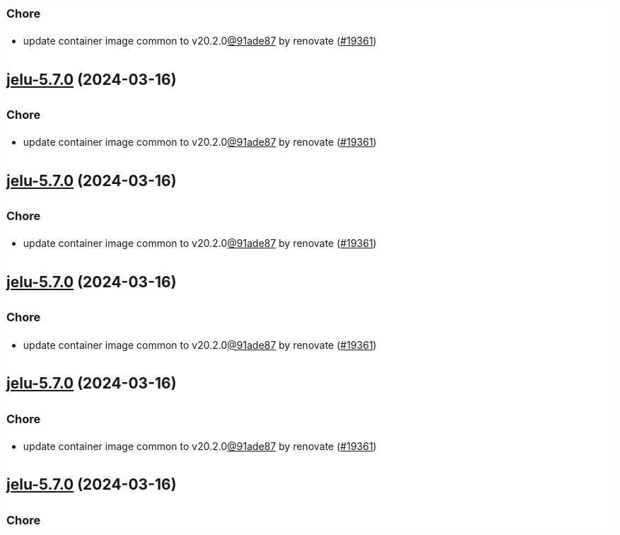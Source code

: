 ### Chore



- update container image common to v20.2.0[@91ade87](https://github.com/91ade87) by renovate ([#19361](https://github.com/truecharts/charts/issues/19361))


## [jelu-5.7.0](https://github.com/truecharts/charts/compare/jelu-5.6.0...jelu-5.7.0) (2024-03-16)

### Chore



- update container image common to v20.2.0[@91ade87](https://github.com/91ade87) by renovate ([#19361](https://github.com/truecharts/charts/issues/19361))


## [jelu-5.7.0](https://github.com/truecharts/charts/compare/jelu-5.6.0...jelu-5.7.0) (2024-03-16)

### Chore



- update container image common to v20.2.0[@91ade87](https://github.com/91ade87) by renovate ([#19361](https://github.com/truecharts/charts/issues/19361))


## [jelu-5.7.0](https://github.com/truecharts/charts/compare/jelu-5.6.0...jelu-5.7.0) (2024-03-16)

### Chore



- update container image common to v20.2.0[@91ade87](https://github.com/91ade87) by renovate ([#19361](https://github.com/truecharts/charts/issues/19361))


## [jelu-5.7.0](https://github.com/truecharts/charts/compare/jelu-5.6.0...jelu-5.7.0) (2024-03-16)

### Chore



- update container image common to v20.2.0[@91ade87](https://github.com/91ade87) by renovate ([#19361](https://github.com/truecharts/charts/issues/19361))


## [jelu-5.7.0](https://github.com/truecharts/charts/compare/jelu-5.6.0...jelu-5.7.0) (2024-03-16)

### Chore
